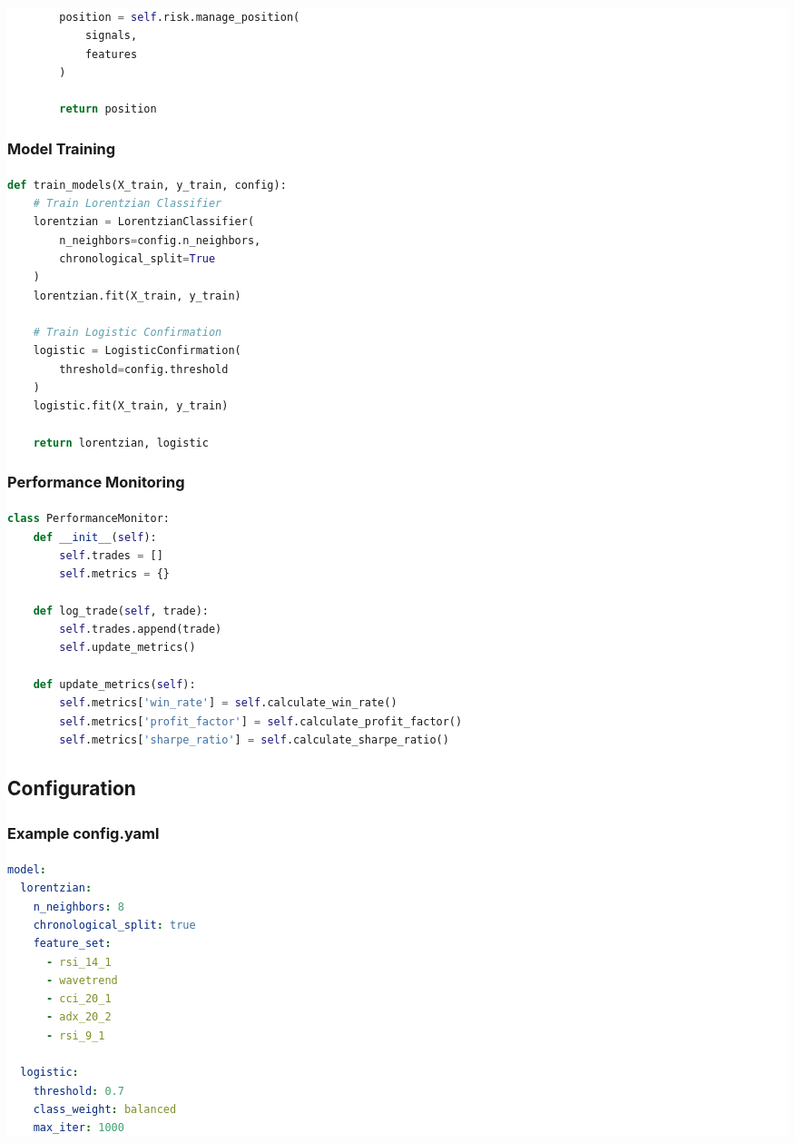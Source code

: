 ```python
        position = self.risk.manage_position(
            signals,
            features
        )
        
        return position
```

### Model Training
```python
def train_models(X_train, y_train, config):
    # Train Lorentzian Classifier
    lorentzian = LorentzianClassifier(
        n_neighbors=config.n_neighbors,
        chronological_split=True
    )
    lorentzian.fit(X_train, y_train)
    
    # Train Logistic Confirmation
    logistic = LogisticConfirmation(
        threshold=config.threshold
    )
    logistic.fit(X_train, y_train)
    
    return lorentzian, logistic
```

### Performance Monitoring
```python
class PerformanceMonitor:
    def __init__(self):
        self.trades = []
        self.metrics = {}
    
    def log_trade(self, trade):
        self.trades.append(trade)
        self.update_metrics()
    
    def update_metrics(self):
        self.metrics['win_rate'] = self.calculate_win_rate()
        self.metrics['profit_factor'] = self.calculate_profit_factor()
        self.metrics['sharpe_ratio'] = self.calculate_sharpe_ratio()
```

## Configuration

### Example config.yaml
```yaml
model:
  lorentzian:
    n_neighbors: 8
    chronological_split: true
    feature_set:
      - rsi_14_1
      - wavetrend
      - cci_20_1
      - adx_20_2
      - rsi_9_1

  logistic:
    threshold: 0.7
    class_weight: balanced
    max_iter: 1000
```